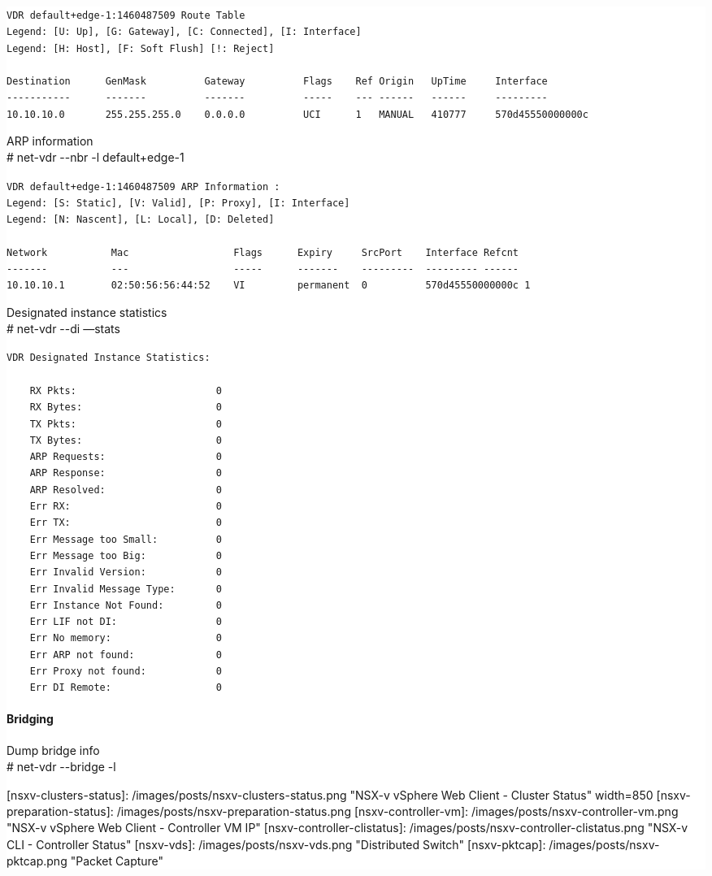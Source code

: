 	VDR default+edge-1:1460487509 Route Table
	Legend: [U: Up], [G: Gateway], [C: Connected], [I: Interface]
	Legend: [H: Host], [F: Soft Flush] [!: Reject]
	
	Destination      GenMask          Gateway          Flags    Ref Origin   UpTime     Interface
	-----------      -------          -------          -----    --- ------   ------     ---------
	10.10.10.0       255.255.255.0    0.0.0.0          UCI      1   MANUAL   410777     570d45550000000c

ARP information
​	
	# net-vdr --nbr -l default+edge-1

	VDR default+edge-1:1460487509 ARP Information :
	Legend: [S: Static], [V: Valid], [P: Proxy], [I: Interface]
	Legend: [N: Nascent], [L: Local], [D: Deleted]
	
	Network           Mac                  Flags      Expiry     SrcPort    Interface Refcnt
	-------           ---                  -----      -------    ---------  --------- ------
	10.10.10.1        02:50:56:56:44:52    VI         permanent  0          570d45550000000c 1


Designated instance statistics
​	
	# net-vdr --di —stats

	VDR Designated Instance Statistics:

        RX Pkts:                        0
        RX Bytes:                       0
        TX Pkts:                        0
        TX Bytes:                       0
        ARP Requests:                   0
        ARP Response:                   0
        ARP Resolved:                   0
        Err RX:                         0
        Err TX:                         0
        Err Message too Small:          0
        Err Message too Big:            0
        Err Invalid Version:            0
        Err Invalid Message Type:       0
        Err Instance Not Found:         0
        Err LIF not DI:                 0
        Err No memory:                  0
        Err ARP not found:              0
        Err Proxy not found:            0
        Err DI Remote:                  0

#### Bridging

Dump bridge info
​	
	# net-vdr --bridge -l <vdrName>


[nsxv-controller-status]: /images/posts/nsxv-controller-status.png "NSX-v vSphere Web Client - Controller Status"
[nsxv-clusters-status]: /images/posts/nsxv-clusters-status.png "NSX-v vSphere Web Client - Cluster Status" width=850
[nsxv-preparation-status]: /images/posts/nsxv-preparation-status.png
[nsxv-controller-vm]: /images/posts/nsxv-controller-vm.png "NSX-v vSphere Web Client - Controller VM IP"
[nsxv-controller-clistatus]: /images/posts/nsxv-controller-clistatus.png "NSX-v CLI - Controller Status"
[nsxv-vds]: /images/posts/nsxv-vds.png "Distributed Switch"
[nsxv-pktcap]: /images/posts/nsxv-pktcap.png "Packet Capture"